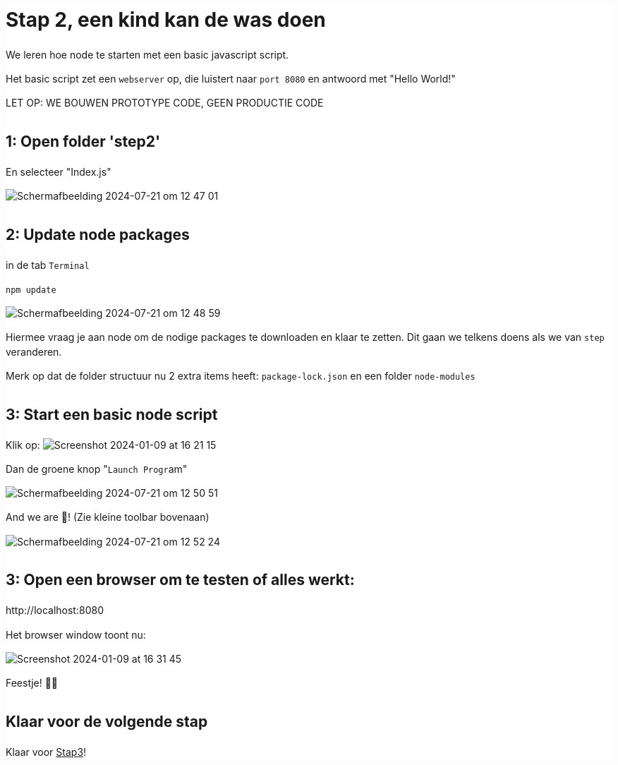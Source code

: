 # Stap 2, een kind kan de was doen

We leren hoe node te starten met een basic javascript script.

Het basic script zet een `webserver` op, die luistert naar `port 8080` en antwoord met "Hello World!"

LET OP: WE BOUWEN PROTOTYPE CODE, GEEN PRODUCTIE CODE

## 1: Open folder 'step2'

En selecteer "Index.js"

<img width="1173" alt="Scherm­afbeelding 2024-07-21 om 12 47 01" src="https://github.com/user-attachments/assets/38627ef6-1422-4d19-8b3b-72da477d8b97">

## 2: Update node packages

in de tab `Terminal`

`npm update`

<img width="1282" alt="Scherm­afbeelding 2024-07-21 om 12 48 59" src="https://github.com/user-attachments/assets/741a8989-a328-4cdb-8754-9a926908fb9b">

Hiermee vraag je aan node om de nodige packages te downloaden en klaar te zetten. Dit gaan we telkens doens als we van `step` veranderen.

Merk op dat de folder structuur nu 2 extra items heeft: `package-lock.json` en een folder `node-modules`

## 3: Start een basic node script

Klik op:
<img width="37" alt="Screenshot 2024-01-09 at 16 21 15" src="https://github.com/Geonovum/ogc-api-kennissessie/assets/4082369/922a896d-58b6-40ac-8ecc-986747500021">

Dan de groene knop "`Launch Progr`am"

<img width="1280" alt="Scherm­afbeelding 2024-07-21 om 12 50 51" src="https://github.com/user-attachments/assets/87b95f8f-a04a-46ba-a879-3bf0f7ea1b71">

And we are 🏃! (Zie kleine toolbar bovenaan)

<img width="1281" alt="Scherm­afbeelding 2024-07-21 om 12 52 24" src="https://github.com/user-attachments/assets/645d65d6-73ec-44c8-8286-85a0138093bc">

## 3: Open een browser om te testen of alles werkt:
http://localhost:8080

Het browser window toont nu: 

<img width="732" alt="Screenshot 2024-01-09 at 16 31 45" src="https://github.com/Geonovum/ogc-api-kennissessie/assets/4082369/23f787c5-cfe6-4c4a-ae21-ee309cd7da49">


Feestje! 🎉🧆
## Klaar voor de volgende stap
Klaar voor [Stap3](./../step3/README.md)!